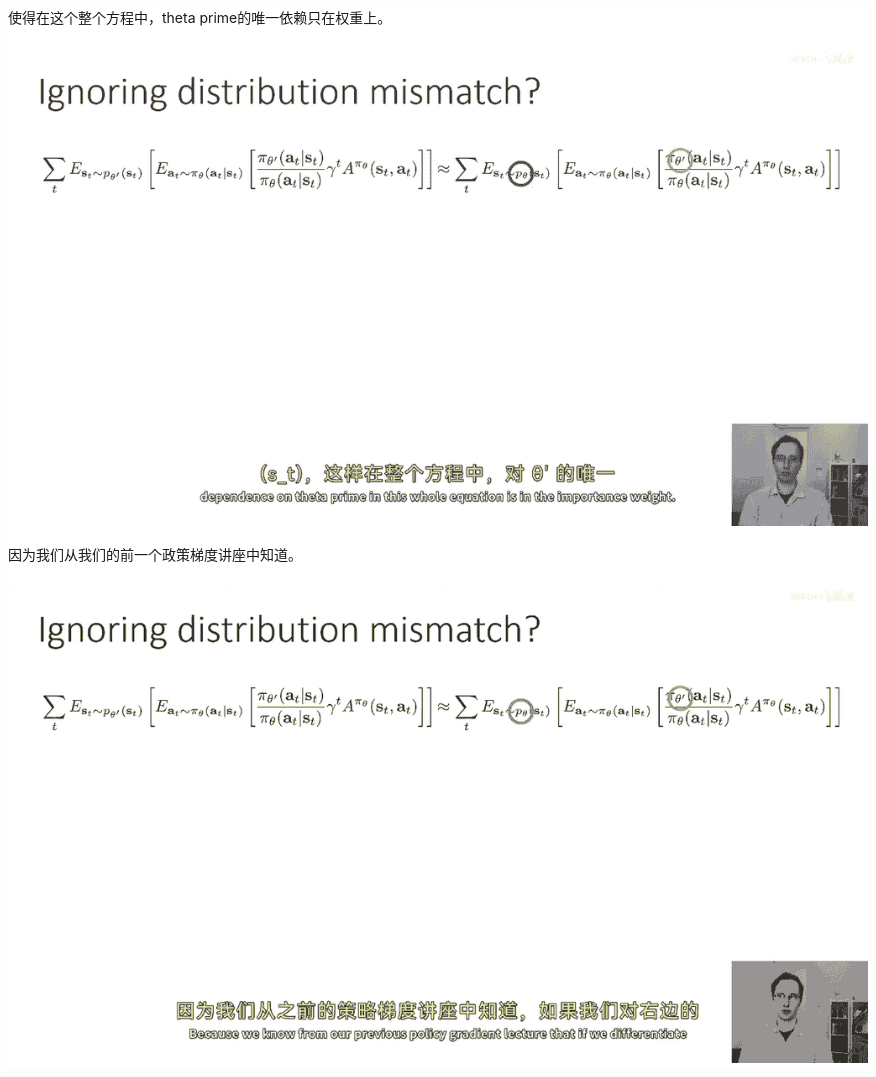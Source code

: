 使得在这个整个方程中，theta prime的唯一依赖只在权重上。

![](img/a6bbf1c27fc0a5a67b201d9a15c018ee_9.png)

因为我们从我们的前一个政策梯度讲座中知道。

![](img/a6bbf1c27fc0a5a67b201d9a15c018ee_11.png)
